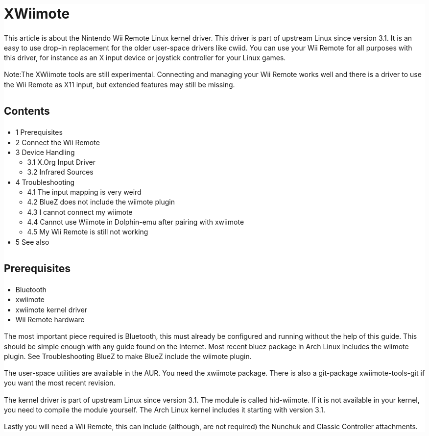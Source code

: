 XWiimote
========

This article is about the Nintendo Wii Remote Linux kernel driver. This
driver is part of upstream Linux since version 3.1. It is an easy to use
drop-in replacement for the older user-space drivers like cwiid. You can
use your Wii Remote for all purposes with this driver, for instance as
an X input device or joystick controller for your Linux games.

Note:The XWiimote tools are still experimental. Connecting and managing
your Wii Remote works well and there is a driver to use the Wii Remote
as X11 input, but extended features may still be missing.

Contents
--------

-   1 Prerequisites
-   2 Connect the Wii Remote
-   3 Device Handling
    -   3.1 X.Org Input Driver
    -   3.2 Infrared Sources
-   4 Troubleshooting
    -   4.1 The input mapping is very weird
    -   4.2 BlueZ does not include the wiimote plugin
    -   4.3 I cannot connect my wiimote
    -   4.4 Cannot use Wiimote in Dolphin-emu after pairing with
        xwiimote
    -   4.5 My Wii Remote is still not working
-   5 See also

Prerequisites
-------------

-   Bluetooth
-   xwiimote
-   xwiimote kernel driver
-   Wii Remote hardware

The most important piece required is Bluetooth, this must already be
configured and running without the help of this guide. This should be
simple enough with any guide found on the Internet. Most recent bluez
package in Arch Linux includes the wiimote plugin. See Troubleshooting
BlueZ to make BlueZ include the wiimote plugin.

The user-space utilities are available in the AUR. You need the xwiimote
package. There is also a git-package xwiimote-tools-git if you want the
most recent revision.

The kernel driver is part of upstream Linux since version 3.1. The
module is called hid-wiimote. If it is not available in your kernel, you
need to compile the module yourself. The Arch Linux kernel includes it
starting with version 3.1.

Lastly you will need a Wii Remote, this can include (although, are not
required) the Nunchuk and Classic Controller attachments.
